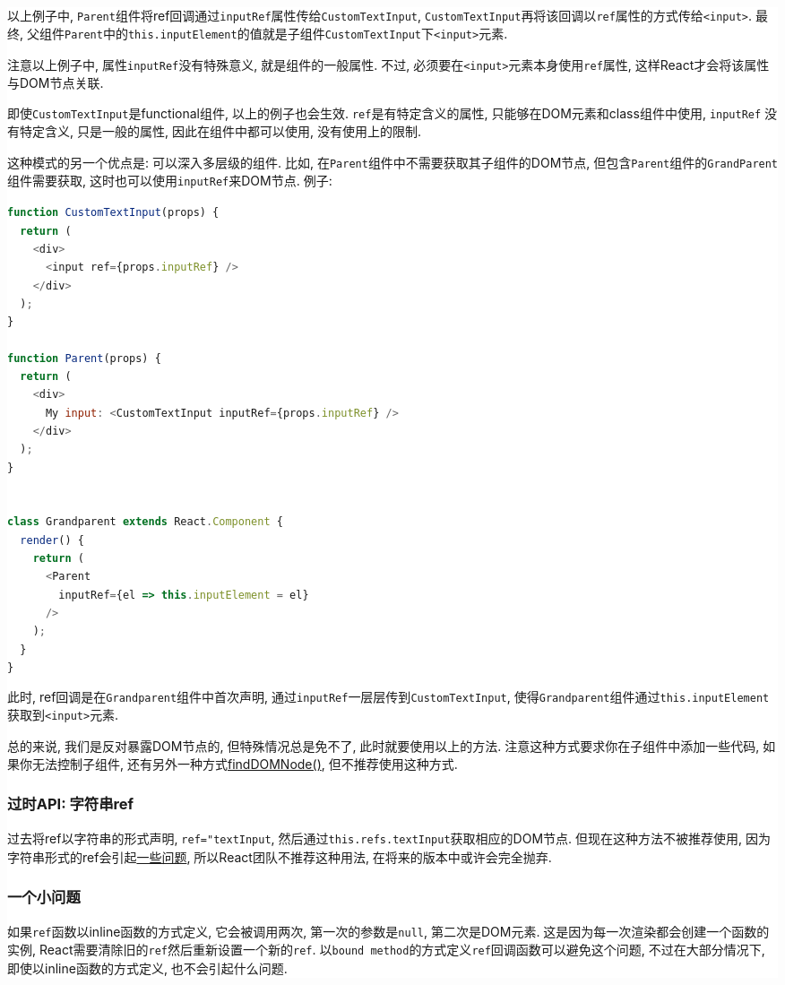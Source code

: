 以上例子中, `Parent`组件将ref回调通过`inputRef`属性传给`CustomTextInput`, `CustomTextInput`再将该回调以`ref`属性的方式传给`<input>`. 最终, 父组件`Parent`中的`this.inputElement`的值就是子组件`CustomTextInput`下`<input>`元素.

注意以上例子中, 属性`inputRef`没有特殊意义, 就是组件的一般属性. 不过, 必须要在`<input>`元素本身使用`ref`属性, 这样React才会将该属性与DOM节点关联.

即使`CustomTextInput`是functional组件, 以上的例子也会生效. `ref`是有特定含义的属性, 只能够在DOM元素和class组件中使用, `inputRef`
没有特定含义, 只是一般的属性, 因此在组件中都可以使用, 没有使用上的限制.

这种模式的另一个优点是: 可以深入多层级的组件. 比如, 在`Parent`组件中不需要获取其子组件的DOM节点, 但包含`Parent`组件的`GrandParent`组件需要获取, 这时也可以使用`inputRef`来DOM节点. 例子:

```js
function CustomTextInput(props) {
  return (
    <div>
      <input ref={props.inputRef} />
    </div>
  );
}

function Parent(props) {
  return (
    <div>
      My input: <CustomTextInput inputRef={props.inputRef} />
    </div>
  );
}


class Grandparent extends React.Component {
  render() {
    return (
      <Parent
        inputRef={el => this.inputElement = el}
      />
    );
  }
}
```

此时, ref回调是在`Grandparent`组件中首次声明, 通过`inputRef`一层层传到`CustomTextInput`, 使得`Grandparent`组件通过`this.inputElement`获取到`<input>`元素. 

总的来说, 我们是反对暴露DOM节点的, 但特殊情况总是免不了, 此时就要使用以上的方法. 注意这种方式要求你在子组件中添加一些代码, 如果你无法控制子组件, 还有另外一种方式[findDOMNode()](https://reactjs.org/docs/react-dom.html#finddomnode), 但不推荐使用这种方式. 

### 过时API: 字符串ref

过去将ref以字符串的形式声明, `ref="textInput`, 然后通过`this.refs.textInput`获取相应的DOM节点. 但现在这种方法不被推荐使用, 因为字符串形式的ref会引起[一些问题](https://github.com/facebook/react/pull/8333#issuecomment-271648615), 所以React团队不推荐这种用法, 在将来的版本中或许会完全抛弃. 

### 一个小问题

如果`ref`函数以inline函数的方式定义, 它会被调用两次, 第一次的参数是`null`, 第二次是DOM元素. 这是因为每一次渲染都会创建一个函数的实例, React需要清除旧的`ref`然后重新设置一个新的`ref`. 以`bound method`的方式定义`ref`回调函数可以避免这个问题, 不过在大部分情况下, 即使以inline函数的方式定义, 也不会引起什么问题. 
